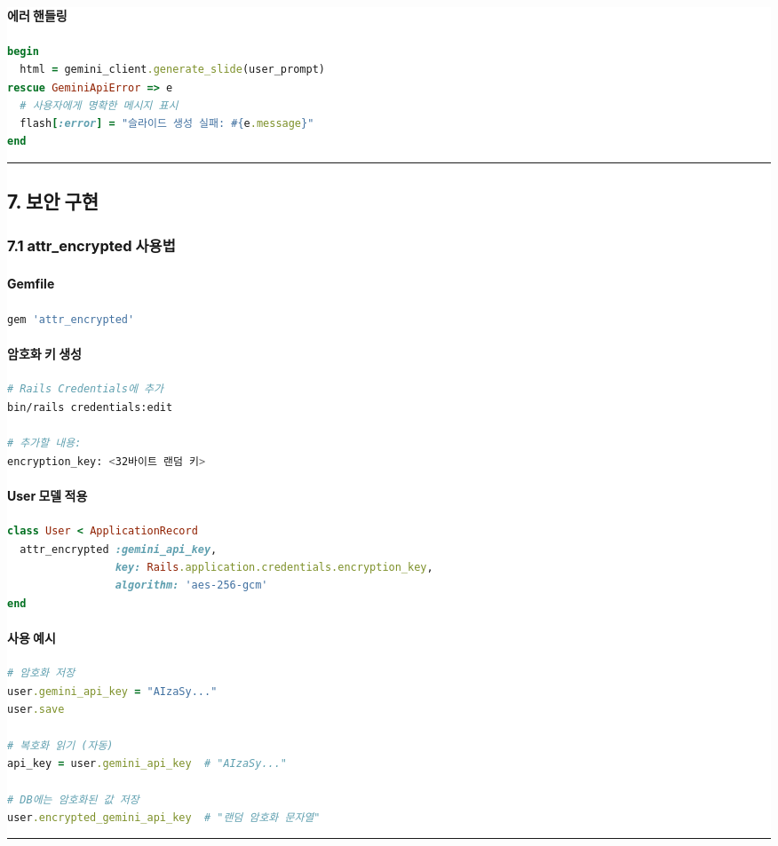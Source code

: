 #### 에러 핸들링
```ruby
begin
  html = gemini_client.generate_slide(user_prompt)
rescue GeminiApiError => e
  # 사용자에게 명확한 메시지 표시
  flash[:error] = "슬라이드 생성 실패: #{e.message}"
end
```

---

## 7. 보안 구현

### 7.1 attr_encrypted 사용법

#### Gemfile
```ruby
gem 'attr_encrypted'
```

#### 암호화 키 생성
```bash
# Rails Credentials에 추가
bin/rails credentials:edit

# 추가할 내용:
encryption_key: <32바이트 랜덤 키>
```

#### User 모델 적용
```ruby
class User < ApplicationRecord
  attr_encrypted :gemini_api_key,
                 key: Rails.application.credentials.encryption_key,
                 algorithm: 'aes-256-gcm'
end
```

#### 사용 예시
```ruby
# 암호화 저장
user.gemini_api_key = "AIzaSy..."
user.save

# 복호화 읽기 (자동)
api_key = user.gemini_api_key  # "AIzaSy..."

# DB에는 암호화된 값 저장
user.encrypted_gemini_api_key  # "랜덤 암호화 문자열"
```

---
